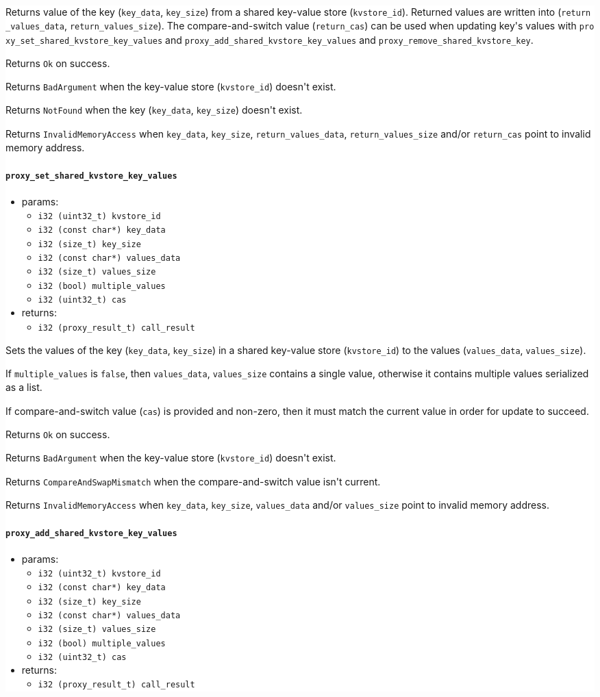 Returns value of the key (`key_data`, `key_size`) from a shared key-value store
(`kvstore_id`). Returned values are written into (`return_values_data`,
`return_values_size`). The compare-and-switch value (`return_cas`) can be used
when updating key's values with `proxy_set_shared_kvstore_key_values` and
`proxy_add_shared_kvstore_key_values` and `proxy_remove_shared_kvstore_key`.

Returns `Ok` on success.

Returns `BadArgument` when the key-value store (`kvstore_id`) doesn't exist.

Returns `NotFound` when the key (`key_data`, `key_size`) doesn't exist.

Returns `InvalidMemoryAccess` when `key_data`, `key_size`, `return_values_data`,
`return_values_size` and/or `return_cas` point to invalid memory address.

#### `proxy_set_shared_kvstore_key_values`

* params:
  - `i32 (uint32_t) kvstore_id`
  - `i32 (const char*) key_data`
  - `i32 (size_t) key_size`
  - `i32 (const char*) values_data`
  - `i32 (size_t) values_size`
  - `i32 (bool) multiple_values`
  - `i32 (uint32_t) cas`
* returns:
  - `i32 (proxy_result_t) call_result`

Sets the values of the key (`key_data`, `key_size`) in a shared key-value store
(`kvstore_id`) to the values (`values_data`, `values_size`).

If `multiple_values` is `false`, then `values_data`, `values_size` contains
a single value, otherwise it contains multiple values serialized as a list.

If compare-and-switch value (`cas`) is provided and non-zero, then it must match
the current value in order for update to succeed.

Returns `Ok` on success.

Returns `BadArgument` when the key-value store (`kvstore_id`) doesn't exist.

Returns `CompareAndSwapMismatch` when the compare-and-switch value isn't
current.

Returns `InvalidMemoryAccess` when `key_data`, `key_size`, `values_data` and/or
`values_size` point to invalid memory address.

#### `proxy_add_shared_kvstore_key_values`

* params:
  - `i32 (uint32_t) kvstore_id`
  - `i32 (const char*) key_data`
  - `i32 (size_t) key_size`
  - `i32 (const char*) values_data`
  - `i32 (size_t) values_size`
  - `i32 (bool) multiple_values`
  - `i32 (uint32_t) cas`
* returns:
  - `i32 (proxy_result_t) call_result`
